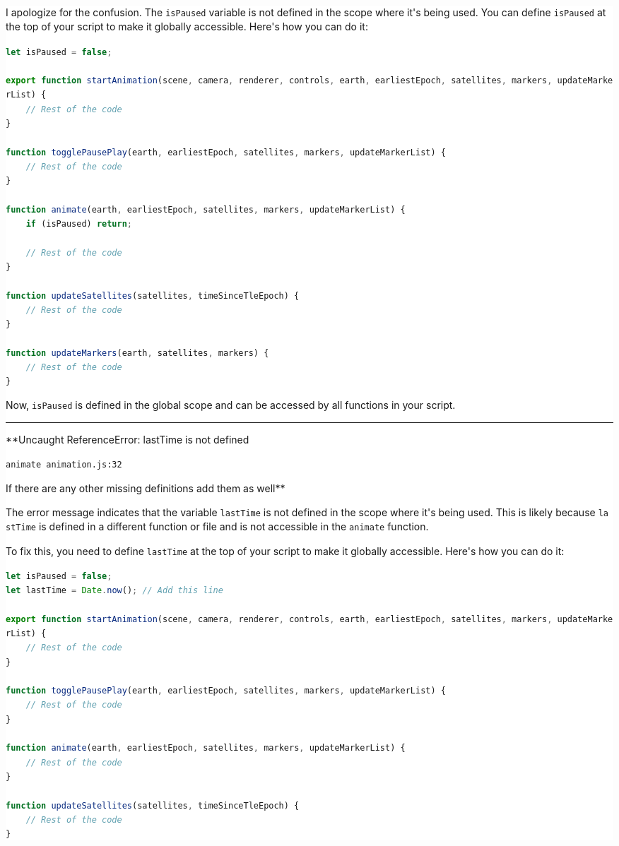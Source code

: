 I apologize for the confusion. The `isPaused` variable is not defined in the scope where it's being used. You can define `isPaused` at the top of your script to make it globally accessible. Here's how you can do it:

```javascript
let isPaused = false;

export function startAnimation(scene, camera, renderer, controls, earth, earliestEpoch, satellites, markers, updateMarkerList) {
    // Rest of the code
}

function togglePausePlay(earth, earliestEpoch, satellites, markers, updateMarkerList) {
    // Rest of the code
}

function animate(earth, earliestEpoch, satellites, markers, updateMarkerList) {
    if (isPaused) return;

    // Rest of the code
}

function updateSatellites(satellites, timeSinceTleEpoch) {
    // Rest of the code
}

function updateMarkers(earth, satellites, markers) {
    // Rest of the code
}
```

Now, `isPaused` is defined in the global scope and can be accessed by all functions in your script.

-----------------------------------

**Uncaught ReferenceError: lastTime is not defined

    animate animation.js:32

If there are any other missing definitions add them as well**

The error message indicates that the variable `lastTime` is not defined in the scope where it's being used. This is likely because `lastTime` is defined in a different function or file and is not accessible in the `animate` function.

To fix this, you need to define `lastTime` at the top of your script to make it globally accessible. Here's how you can do it:

```javascript
let isPaused = false;
let lastTime = Date.now(); // Add this line

export function startAnimation(scene, camera, renderer, controls, earth, earliestEpoch, satellites, markers, updateMarkerList) {
    // Rest of the code
}

function togglePausePlay(earth, earliestEpoch, satellites, markers, updateMarkerList) {
    // Rest of the code
}

function animate(earth, earliestEpoch, satellites, markers, updateMarkerList) {
    // Rest of the code
}

function updateSatellites(satellites, timeSinceTleEpoch) {
    // Rest of the code
}
```